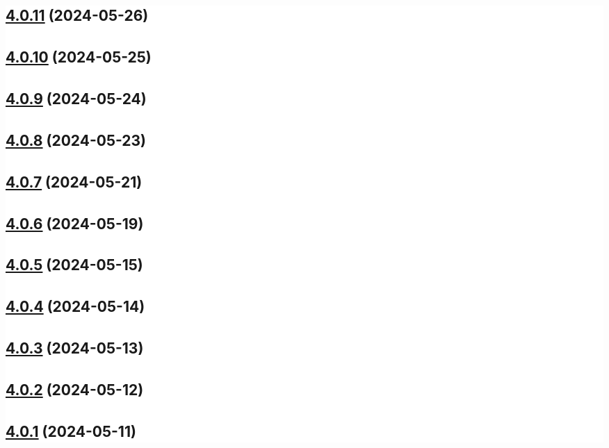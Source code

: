 ## [4.0.11](https://github.com/tuffz/tuffz-nx-workspace/compare/ericbuettner-com-feature-profile-snapshot-4.0.10...ericbuettner-com-feature-profile-snapshot-4.0.11) (2024-05-26)

## [4.0.10](https://github.com/tuffz/tuffz-nx-workspace/compare/ericbuettner-com-feature-profile-snapshot-4.0.9...ericbuettner-com-feature-profile-snapshot-4.0.10) (2024-05-25)

## [4.0.9](https://github.com/tuffz/tuffz-nx-workspace/compare/ericbuettner-com-feature-profile-snapshot-4.0.8...ericbuettner-com-feature-profile-snapshot-4.0.9) (2024-05-24)

## [4.0.8](https://github.com/tuffz/tuffz-nx-workspace/compare/ericbuettner-com-feature-profile-snapshot-4.0.7...ericbuettner-com-feature-profile-snapshot-4.0.8) (2024-05-23)

## [4.0.7](https://github.com/tuffz/tuffz-nx-workspace/compare/ericbuettner-com-feature-profile-snapshot-4.0.6...ericbuettner-com-feature-profile-snapshot-4.0.7) (2024-05-21)

## [4.0.6](https://github.com/tuffz/tuffz-nx-workspace/compare/ericbuettner-com-feature-profile-snapshot-4.0.5...ericbuettner-com-feature-profile-snapshot-4.0.6) (2024-05-19)

## [4.0.5](https://github.com/tuffz/tuffz-nx-workspace/compare/ericbuettner-com-feature-profile-snapshot-4.0.4...ericbuettner-com-feature-profile-snapshot-4.0.5) (2024-05-15)

## [4.0.4](https://github.com/tuffz/tuffz-nx-workspace/compare/ericbuettner-com-feature-profile-snapshot-4.0.3...ericbuettner-com-feature-profile-snapshot-4.0.4) (2024-05-14)

## [4.0.3](https://github.com/tuffz/tuffz-nx-workspace/compare/ericbuettner-com-feature-profile-snapshot-4.0.2...ericbuettner-com-feature-profile-snapshot-4.0.3) (2024-05-13)

## [4.0.2](https://github.com/tuffz/tuffz-nx-workspace/compare/ericbuettner-com-feature-profile-snapshot-4.0.1...ericbuettner-com-feature-profile-snapshot-4.0.2) (2024-05-12)

## [4.0.1](https://github.com/tuffz/tuffz-nx-workspace/compare/ericbuettner-com-feature-profile-snapshot-4.0.0...ericbuettner-com-feature-profile-snapshot-4.0.1) (2024-05-11)
